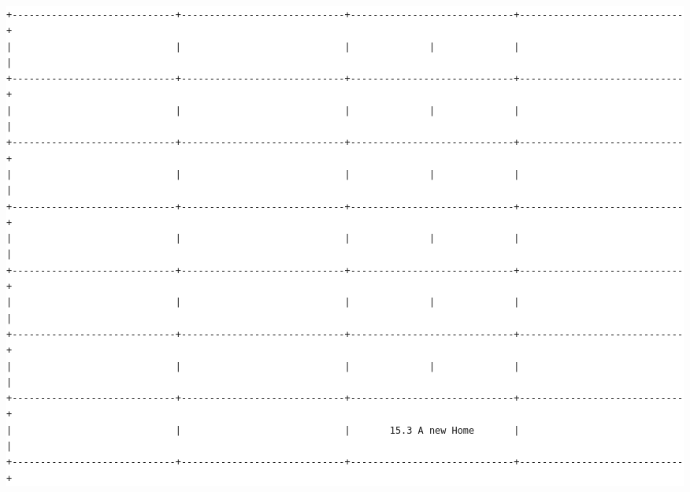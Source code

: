 ```txt
+-----------------------------+-----------------------------+-----------------------------+-----------------------------+
|                             |                             |              |              |                             |
+-----------------------------+-----------------------------+-----------------------------+-----------------------------+
|                             |                             |              |              |                             |
+-----------------------------+-----------------------------+-----------------------------+-----------------------------+
|                             |                             |              |              |                             |
+-----------------------------+-----------------------------+-----------------------------+-----------------------------+
|                             |                             |              |              |                             |
+-----------------------------+-----------------------------+-----------------------------+-----------------------------+
|                             |                             |              |              |                             |
+-----------------------------+-----------------------------+-----------------------------+-----------------------------+
|                             |                             |              |              |                             |
+-----------------------------+-----------------------------+-----------------------------+-----------------------------+
|                             |                             |       15.3 A new Home       |                             |
+-----------------------------+-----------------------------+-----------------------------+-----------------------------+
```

